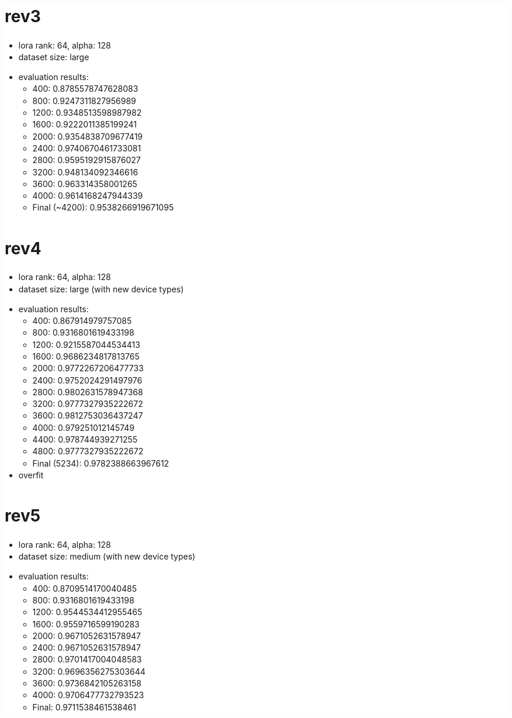 # rev3
- lora rank: 64, alpha: 128
- dataset size: large 
+ evaluation results:
  - 400: 0.8785578747628083
  - 800: 0.9247311827956989
  - 1200: 0.9348513598987982
  - 1600: 0.9222011385199241
  - 2000: 0.9354838709677419
  - 2400: 0.9740670461733081
  - 2800: 0.9595192915876027
  - 3200: 0.948134092346616
  - 3600: 0.963314358001265
  - 4000: 0.9614168247944339
  - Final (~4200): 0.9538266919671095

# rev4
- lora rank: 64, alpha: 128
- dataset size: large (with new device types)
+ evaluation results:
  - 400: 0.867914979757085
  - 800: 0.9316801619433198
  - 1200: 0.9215587044534413
  - 1600: 0.9686234817813765
  - 2000: 0.9772267206477733
  - 2400: 0.9752024291497976  
  - 2800: 0.9802631578947368
  - 3200: 0.9777327935222672
  - 3600: 0.9812753036437247
  - 4000: 0.979251012145749
  - 4400: 0.978744939271255
  - 4800: 0.9777327935222672
  - Final (5234): 0.9782388663967612
+ overfit

# rev5
- lora rank: 64, alpha: 128
- dataset size: medium (with new device types)
+ evaluation results:
  - 400: 0.8709514170040485
  - 800: 0.9316801619433198
  - 1200: 0.9544534412955465
  - 1600: 0.9559716599190283
  - 2000: 0.9671052631578947
  - 2400: 0.9671052631578947
  - 2800: 0.9701417004048583
  - 3200: 0.9696356275303644
  - 3600: 0.9736842105263158
  - 4000: 0.9706477732793523
  - Final: 0.9711538461538461
